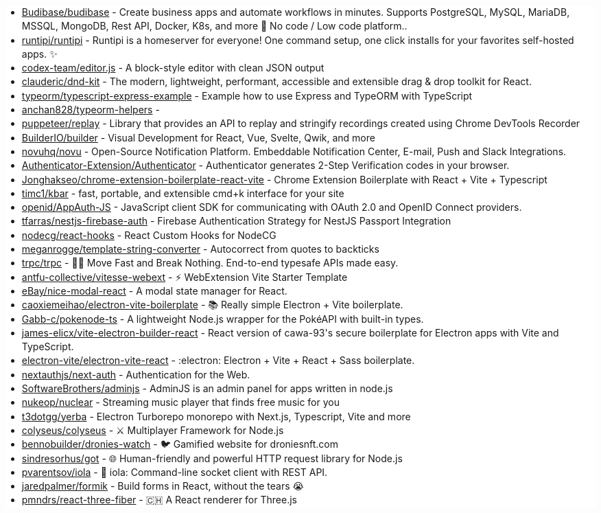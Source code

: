 - [Budibase/budibase](https://github.com/Budibase/budibase) - Create business apps and automate workflows in minutes. Supports PostgreSQL, MySQL, MariaDB, MSSQL, MongoDB, Rest API, Docker, K8s, and more 🚀 No code / Low code platform..
- [runtipi/runtipi](https://github.com/runtipi/runtipi) - Runtipi is a homeserver for everyone! One command setup, one click installs for your favorites self-hosted apps. ✨
- [codex-team/editor.js](https://github.com/codex-team/editor.js) - A block-style editor with clean JSON output
- [clauderic/dnd-kit](https://github.com/clauderic/dnd-kit) - The modern, lightweight, performant, accessible and extensible drag & drop toolkit for React.
- [typeorm/typescript-express-example](https://github.com/typeorm/typescript-express-example) - Example how to use Express and TypeORM with TypeScript
- [anchan828/typeorm-helpers](https://github.com/anchan828/typeorm-helpers) - 
- [puppeteer/replay](https://github.com/puppeteer/replay) - Library that provides an API to replay and stringify recordings created using Chrome DevTools Recorder
- [BuilderIO/builder](https://github.com/BuilderIO/builder) - Visual Development for React, Vue, Svelte, Qwik, and more
- [novuhq/novu](https://github.com/novuhq/novu) - Open-Source Notification Platform. Embeddable Notification Center, E-mail, Push and Slack Integrations.
- [Authenticator-Extension/Authenticator](https://github.com/Authenticator-Extension/Authenticator) - Authenticator generates 2-Step Verification codes in your browser.
- [Jonghakseo/chrome-extension-boilerplate-react-vite](https://github.com/Jonghakseo/chrome-extension-boilerplate-react-vite) - Chrome Extension Boilerplate with React + Vite + Typescript
- [timc1/kbar](https://github.com/timc1/kbar) - fast, portable, and extensible cmd+k interface for your site
- [openid/AppAuth-JS](https://github.com/openid/AppAuth-JS) - JavaScript client SDK for communicating with OAuth 2.0 and OpenID Connect providers.
- [tfarras/nestjs-firebase-auth](https://github.com/tfarras/nestjs-firebase-auth) - Firebase Authentication Strategy for NestJS Passport Integration
- [nodecg/react-hooks](https://github.com/nodecg/react-hooks) - React Custom Hooks for NodeCG
- [meganrogge/template-string-converter](https://github.com/meganrogge/template-string-converter) - Autocorrect from quotes to backticks
- [trpc/trpc](https://github.com/trpc/trpc) - 🧙‍♀️  Move Fast and Break Nothing. End-to-end typesafe APIs made easy.
- [antfu-collective/vitesse-webext](https://github.com/antfu-collective/vitesse-webext) - ⚡️ WebExtension Vite Starter Template
- [eBay/nice-modal-react](https://github.com/eBay/nice-modal-react) - A modal state manager for React.
- [caoxiemeihao/electron-vite-boilerplate](https://github.com/caoxiemeihao/electron-vite-boilerplate) - 📚 Really simple Electron + Vite boilerplate.
- [Gabb-c/pokenode-ts](https://github.com/Gabb-c/pokenode-ts) - A lightweight Node.js wrapper for the PokéAPI with built-in types.
- [james-elicx/vite-electron-builder-react](https://github.com/james-elicx/vite-electron-builder-react) - React version of cawa-93's secure boilerplate for Electron apps with Vite and TypeScript.
- [electron-vite/electron-vite-react](https://github.com/electron-vite/electron-vite-react) - :electron: Electron + Vite + React + Sass boilerplate.
- [nextauthjs/next-auth](https://github.com/nextauthjs/next-auth) - Authentication for the Web.
- [SoftwareBrothers/adminjs](https://github.com/SoftwareBrothers/adminjs) - AdminJS is an admin panel for apps written in node.js
- [nukeop/nuclear](https://github.com/nukeop/nuclear) - Streaming music player that finds free music for you
- [t3dotgg/yerba](https://github.com/t3dotgg/yerba) - Electron Turborepo monorepo with Next.js, Typescript, Vite and more
- [colyseus/colyseus](https://github.com/colyseus/colyseus) - ⚔ Multiplayer Framework for Node.js
- [bennobuilder/dronies-watch](https://github.com/bennobuilder/dronies-watch) - 🐦 Gamified website for droniesnft.com
- [sindresorhus/got](https://github.com/sindresorhus/got) - 🌐 Human-friendly and powerful HTTP request library for Node.js
- [pvarentsov/iola](https://github.com/pvarentsov/iola) - 🔄 iola: Command-line socket client with REST API.
- [jaredpalmer/formik](https://github.com/jaredpalmer/formik) - Build forms in React, without the tears 😭
- [pmndrs/react-three-fiber](https://github.com/pmndrs/react-three-fiber) - 🇨🇭 A React renderer for Three.js